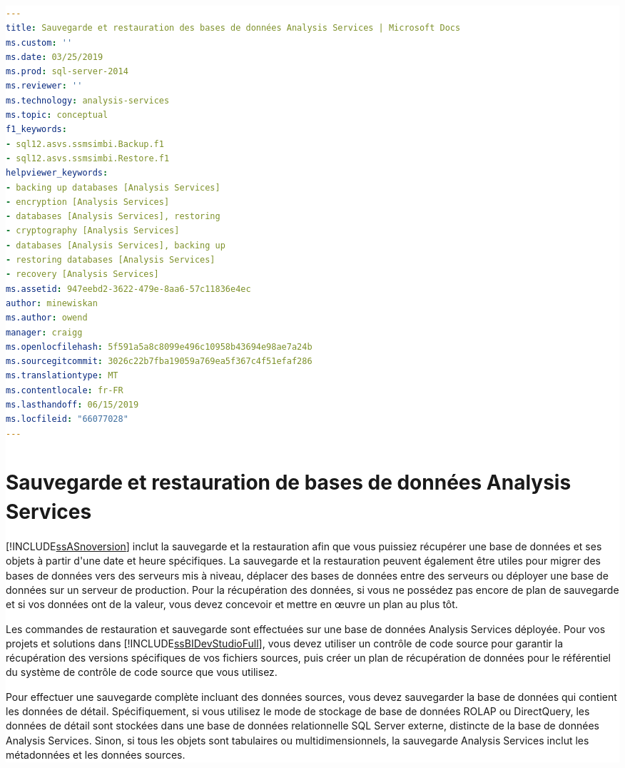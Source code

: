 ```yaml
---
title: Sauvegarde et restauration des bases de données Analysis Services | Microsoft Docs
ms.custom: ''
ms.date: 03/25/2019
ms.prod: sql-server-2014
ms.reviewer: ''
ms.technology: analysis-services
ms.topic: conceptual
f1_keywords:
- sql12.asvs.ssmsimbi.Backup.f1
- sql12.asvs.ssmsimbi.Restore.f1
helpviewer_keywords:
- backing up databases [Analysis Services]
- encryption [Analysis Services]
- databases [Analysis Services], restoring
- cryptography [Analysis Services]
- databases [Analysis Services], backing up
- restoring databases [Analysis Services]
- recovery [Analysis Services]
ms.assetid: 947eebd2-3622-479e-8aa6-57c11836e4ec
author: minewiskan
ms.author: owend
manager: craigg
ms.openlocfilehash: 5f591a5a8c8099e496c10958b43694e98ae7a24b
ms.sourcegitcommit: 3026c22b7fba19059a769ea5f367c4f51efaf286
ms.translationtype: MT
ms.contentlocale: fr-FR
ms.lasthandoff: 06/15/2019
ms.locfileid: "66077028"
---
```

# <a name="backup-and-restore-of-analysis-services-databases"></a>Sauvegarde et restauration de bases de données Analysis Services
  [!INCLUDE[ssASnoversion](../../includes/ssasnoversion-md.md)] inclut la sauvegarde et la restauration afin que vous puissiez récupérer une base de données et ses objets à partir d'une date et heure spécifiques. La sauvegarde et la restauration peuvent également être utiles pour migrer des bases de données vers des serveurs mis à niveau, déplacer des bases de données entre des serveurs ou déployer une base de données sur un serveur de production. Pour la récupération des données, si vous ne possédez pas encore de plan de sauvegarde et si vos données ont de la valeur, vous devez concevoir et mettre en œuvre un plan au plus tôt.  
  
 Les commandes de restauration et sauvegarde sont effectuées sur une base de données Analysis Services déployée. Pour vos projets et solutions dans [!INCLUDE[ssBIDevStudioFull](../../includes/ssbidevstudiofull-md.md)], vous devez utiliser un contrôle de code source pour garantir la récupération des versions spécifiques de vos fichiers sources, puis créer un plan de récupération de données pour le référentiel du système de contrôle de code source que vous utilisez.  
  
 Pour effectuer une sauvegarde complète incluant des données sources, vous devez sauvegarder la base de données qui contient les données de détail. Spécifiquement, si vous utilisez le mode de stockage de base de données ROLAP ou DirectQuery, les données de détail sont stockées dans une base de données relationnelle SQL Server externe, distincte de la base de données Analysis Services. Sinon, si tous les objets sont tabulaires ou multidimensionnels, la sauvegarde Analysis Services inclut les métadonnées et les données sources.  
  